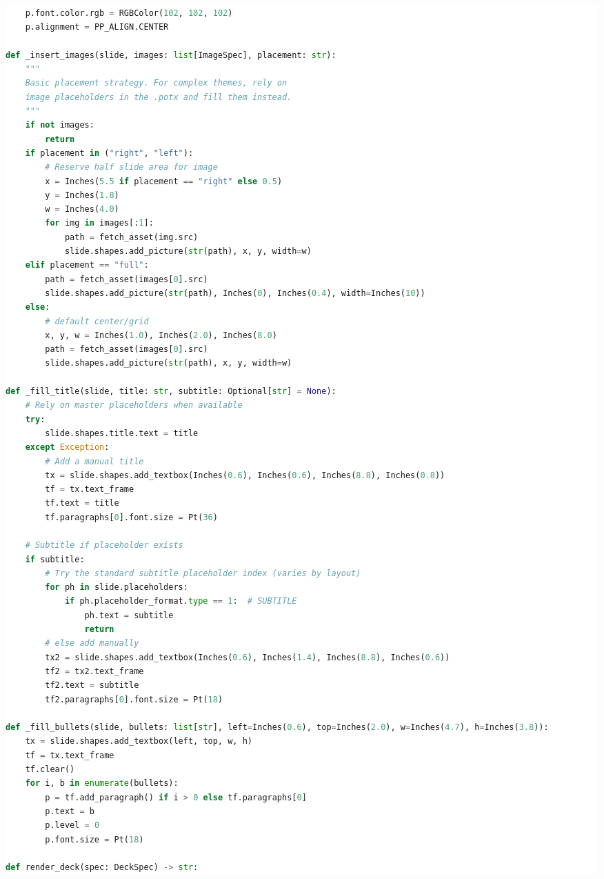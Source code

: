 ```python
    p.font.color.rgb = RGBColor(102, 102, 102)
    p.alignment = PP_ALIGN.CENTER

def _insert_images(slide, images: list[ImageSpec], placement: str):
    """
    Basic placement strategy. For complex themes, rely on
    image placeholders in the .potx and fill them instead.
    """
    if not images:
        return
    if placement in ("right", "left"):
        # Reserve half slide area for image
        x = Inches(5.5 if placement == "right" else 0.5)
        y = Inches(1.8)
        w = Inches(4.0)
        for img in images[:1]:
            path = fetch_asset(img.src)
            slide.shapes.add_picture(str(path), x, y, width=w)
    elif placement == "full":
        path = fetch_asset(images[0].src)
        slide.shapes.add_picture(str(path), Inches(0), Inches(0.4), width=Inches(10))
    else:
        # default center/grid
        x, y, w = Inches(1.0), Inches(2.0), Inches(8.0)
        path = fetch_asset(images[0].src)
        slide.shapes.add_picture(str(path), x, y, width=w)

def _fill_title(slide, title: str, subtitle: Optional[str] = None):
    # Rely on master placeholders when available
    try:
        slide.shapes.title.text = title
    except Exception:
        # Add a manual title
        tx = slide.shapes.add_textbox(Inches(0.6), Inches(0.6), Inches(8.8), Inches(0.8))
        tf = tx.text_frame
        tf.text = title
        tf.paragraphs[0].font.size = Pt(36)

    # Subtitle if placeholder exists
    if subtitle:
        # Try the standard subtitle placeholder index (varies by layout)
        for ph in slide.placeholders:
            if ph.placeholder_format.type == 1:  # SUBTITLE
                ph.text = subtitle
                return
        # else add manually
        tx2 = slide.shapes.add_textbox(Inches(0.6), Inches(1.4), Inches(8.8), Inches(0.6))
        tf2 = tx2.text_frame
        tf2.text = subtitle
        tf2.paragraphs[0].font.size = Pt(18)

def _fill_bullets(slide, bullets: list[str], left=Inches(0.6), top=Inches(2.0), w=Inches(4.7), h=Inches(3.8)):
    tx = slide.shapes.add_textbox(left, top, w, h)
    tf = tx.text_frame
    tf.clear()
    for i, b in enumerate(bullets):
        p = tf.add_paragraph() if i > 0 else tf.paragraphs[0]
        p.text = b
        p.level = 0
        p.font.size = Pt(18)

def render_deck(spec: DeckSpec) -> str:
```